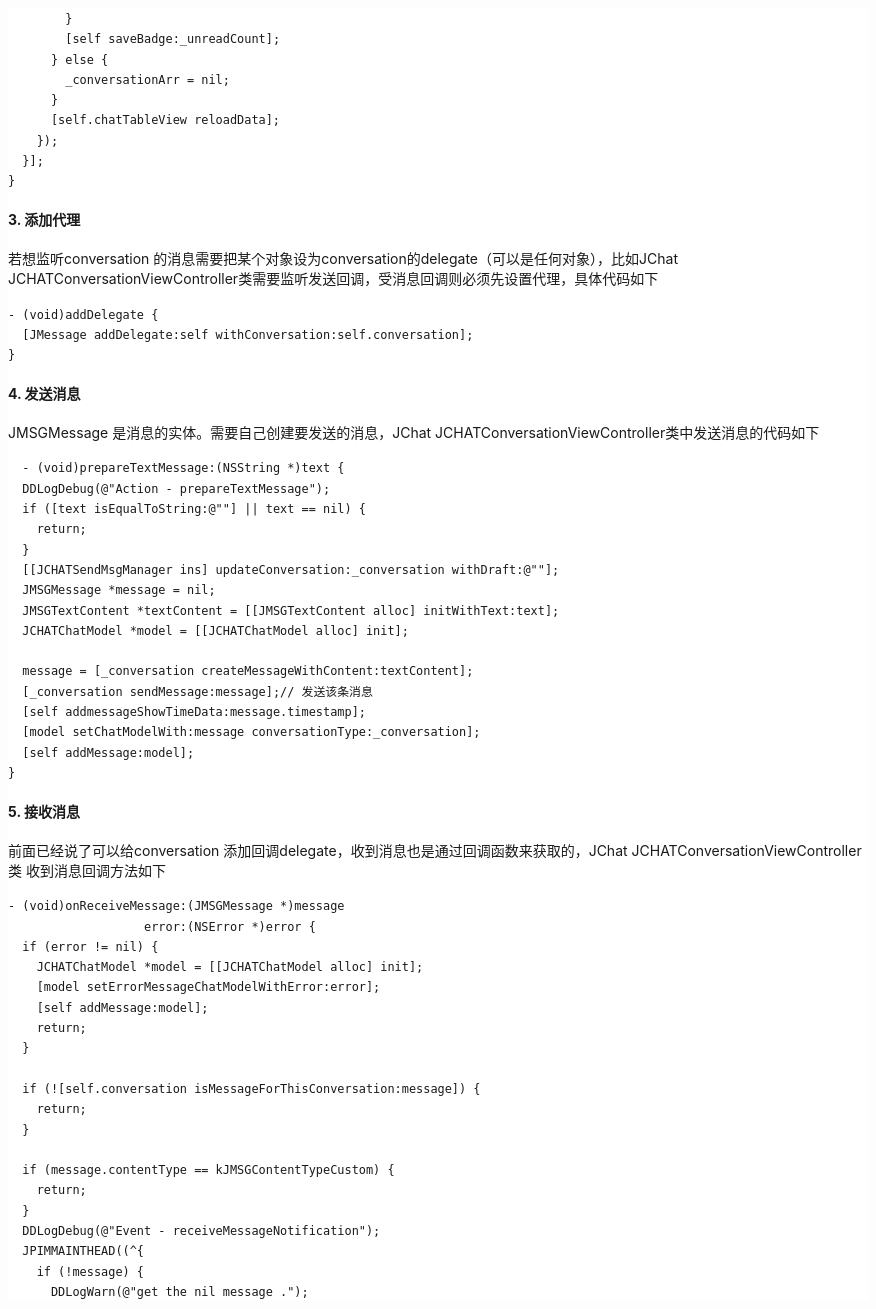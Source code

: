 ```
        }
        [self saveBadge:_unreadCount];
      } else {
        _conversationArr = nil;
      }
      [self.chatTableView reloadData];
    });
  }];
}
```
#### 3. 添加代理
若想监听conversation 的消息需要把某个对象设为conversation的delegate（可以是任何对象），比如JChat JCHATConversationViewController类需要监听发送回调，受消息回调则必须先设置代理，具体代码如下
```
- (void)addDelegate {
  [JMessage addDelegate:self withConversation:self.conversation];
}
```

#### 4. 发送消息
JMSGMessage 是消息的实体。需要自己创建要发送的消息，JChat JCHATConversationViewController类中发送消息的代码如下
```  
  - (void)prepareTextMessage:(NSString *)text {
  DDLogDebug(@"Action - prepareTextMessage");
  if ([text isEqualToString:@""] || text == nil) {
    return;
  }
  [[JCHATSendMsgManager ins] updateConversation:_conversation withDraft:@""];
  JMSGMessage *message = nil;
  JMSGTextContent *textContent = [[JMSGTextContent alloc] initWithText:text];
  JCHATChatModel *model = [[JCHATChatModel alloc] init];
  
  message = [_conversation createMessageWithContent:textContent];
  [_conversation sendMessage:message];// 发送该条消息
  [self addmessageShowTimeData:message.timestamp];
  [model setChatModelWith:message conversationType:_conversation];
  [self addMessage:model];
}
```

#### 5. 接收消息
前面已经说了可以给conversation 添加回调delegate，收到消息也是通过回调函数来获取的，JChat JCHATConversationViewController类 收到消息回调方法如下
```
- (void)onReceiveMessage:(JMSGMessage *)message
                   error:(NSError *)error {
  if (error != nil) {
    JCHATChatModel *model = [[JCHATChatModel alloc] init];
    [model setErrorMessageChatModelWithError:error];
    [self addMessage:model];
    return;
  }
  
  if (![self.conversation isMessageForThisConversation:message]) {
    return;
  }
  
  if (message.contentType == kJMSGContentTypeCustom) {
    return;
  }
  DDLogDebug(@"Event - receiveMessageNotification");
  JPIMMAINTHEAD((^{
    if (!message) {
      DDLogWarn(@"get the nil message .");
```